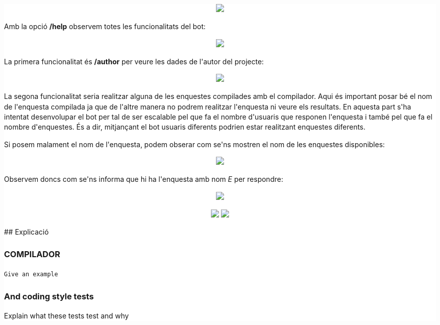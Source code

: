 <p align="center">
  <img width="400" src="https://i.ibb.co/k1B2cjK/Screenshot-2020-01-06-at-14-59-48.png">
</p>

Amb la opció **/help** observem totes les funcionalitats del bot:
<p align="center">
  <img width="400" src="https://i.ibb.co/pKryzD2/Screenshot-2020-01-06-at-15-10-39.png">
</p>

La primera funcionalitat és **/author** per veure les dades de l'autor del projecte:
<p align="center">
  <img width="400" src="https://i.ibb.co/0XwjkXN/Screenshot-2020-01-06-at-15-14-26.png">
</p>

La segona funcionalitat seria realitzar alguna de les enquestes compilades amb el compilador. Aqui és important posar bé el nom de l'enquesta compilada ja que de l'altre manera no podrem realitzar l'enquesta ni veure els resultats. En aquesta part s'ha intentat desenvolupar el bot per tal de ser escalable pel que fa el nombre d'usuaris que responen l'enquesta i també pel que fa el nombre d'enquestes. És a dir, mitjançant el bot usuaris diferents podrien estar realitzant enquestes diferents. 

Si posem malament el nom de l'enquesta, podem obserar com se'ns mostren el nom de les enquestes disponibles:
<p align="center">
  <img width="400" src="https://i.ibb.co/HxPX1cm/Screenshot-2020-01-06-at-15-23-00.png
">
</p>

Observem doncs com se'ns informa que hi ha l'enquesta amb nom _E_ per respondre:

<p align="center">
  <img width="400" src="https://i.ibb.co/VQFkCRq/Screenshot-2020-01-06-at-15-25-27.png
">
</p>
<p align="center">
  <img src="https://i.ibb.co/VQFkCRq/Screenshot-2020-01-06-at-15-25-27.png" width="300" />
  <img src="https://i.ibb.co/VQFkCRq/Screenshot-2020-01-06-at-15-25-27.png" width="300" /> 
</p>
## Explicació

### COMPILADOR



```
Give an example
```

### And coding style tests

Explain what these tests test and why
